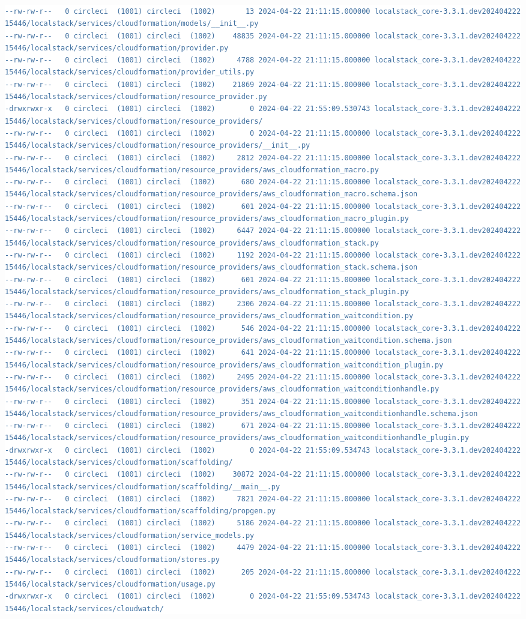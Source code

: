 ```diff
--rw-rw-r--   0 circleci  (1001) circleci  (1002)       13 2024-04-22 21:11:15.000000 localstack_core-3.3.1.dev20240422215446/localstack/services/cloudformation/models/__init__.py
--rw-rw-r--   0 circleci  (1001) circleci  (1002)    48835 2024-04-22 21:11:15.000000 localstack_core-3.3.1.dev20240422215446/localstack/services/cloudformation/provider.py
--rw-rw-r--   0 circleci  (1001) circleci  (1002)     4788 2024-04-22 21:11:15.000000 localstack_core-3.3.1.dev20240422215446/localstack/services/cloudformation/provider_utils.py
--rw-rw-r--   0 circleci  (1001) circleci  (1002)    21869 2024-04-22 21:11:15.000000 localstack_core-3.3.1.dev20240422215446/localstack/services/cloudformation/resource_provider.py
-drwxrwxr-x   0 circleci  (1001) circleci  (1002)        0 2024-04-22 21:55:09.530743 localstack_core-3.3.1.dev20240422215446/localstack/services/cloudformation/resource_providers/
--rw-rw-r--   0 circleci  (1001) circleci  (1002)        0 2024-04-22 21:11:15.000000 localstack_core-3.3.1.dev20240422215446/localstack/services/cloudformation/resource_providers/__init__.py
--rw-rw-r--   0 circleci  (1001) circleci  (1002)     2812 2024-04-22 21:11:15.000000 localstack_core-3.3.1.dev20240422215446/localstack/services/cloudformation/resource_providers/aws_cloudformation_macro.py
--rw-rw-r--   0 circleci  (1001) circleci  (1002)      680 2024-04-22 21:11:15.000000 localstack_core-3.3.1.dev20240422215446/localstack/services/cloudformation/resource_providers/aws_cloudformation_macro.schema.json
--rw-rw-r--   0 circleci  (1001) circleci  (1002)      601 2024-04-22 21:11:15.000000 localstack_core-3.3.1.dev20240422215446/localstack/services/cloudformation/resource_providers/aws_cloudformation_macro_plugin.py
--rw-rw-r--   0 circleci  (1001) circleci  (1002)     6447 2024-04-22 21:11:15.000000 localstack_core-3.3.1.dev20240422215446/localstack/services/cloudformation/resource_providers/aws_cloudformation_stack.py
--rw-rw-r--   0 circleci  (1001) circleci  (1002)     1192 2024-04-22 21:11:15.000000 localstack_core-3.3.1.dev20240422215446/localstack/services/cloudformation/resource_providers/aws_cloudformation_stack.schema.json
--rw-rw-r--   0 circleci  (1001) circleci  (1002)      601 2024-04-22 21:11:15.000000 localstack_core-3.3.1.dev20240422215446/localstack/services/cloudformation/resource_providers/aws_cloudformation_stack_plugin.py
--rw-rw-r--   0 circleci  (1001) circleci  (1002)     2306 2024-04-22 21:11:15.000000 localstack_core-3.3.1.dev20240422215446/localstack/services/cloudformation/resource_providers/aws_cloudformation_waitcondition.py
--rw-rw-r--   0 circleci  (1001) circleci  (1002)      546 2024-04-22 21:11:15.000000 localstack_core-3.3.1.dev20240422215446/localstack/services/cloudformation/resource_providers/aws_cloudformation_waitcondition.schema.json
--rw-rw-r--   0 circleci  (1001) circleci  (1002)      641 2024-04-22 21:11:15.000000 localstack_core-3.3.1.dev20240422215446/localstack/services/cloudformation/resource_providers/aws_cloudformation_waitcondition_plugin.py
--rw-rw-r--   0 circleci  (1001) circleci  (1002)     2495 2024-04-22 21:11:15.000000 localstack_core-3.3.1.dev20240422215446/localstack/services/cloudformation/resource_providers/aws_cloudformation_waitconditionhandle.py
--rw-rw-r--   0 circleci  (1001) circleci  (1002)      351 2024-04-22 21:11:15.000000 localstack_core-3.3.1.dev20240422215446/localstack/services/cloudformation/resource_providers/aws_cloudformation_waitconditionhandle.schema.json
--rw-rw-r--   0 circleci  (1001) circleci  (1002)      671 2024-04-22 21:11:15.000000 localstack_core-3.3.1.dev20240422215446/localstack/services/cloudformation/resource_providers/aws_cloudformation_waitconditionhandle_plugin.py
-drwxrwxr-x   0 circleci  (1001) circleci  (1002)        0 2024-04-22 21:55:09.534743 localstack_core-3.3.1.dev20240422215446/localstack/services/cloudformation/scaffolding/
--rw-rw-r--   0 circleci  (1001) circleci  (1002)    30872 2024-04-22 21:11:15.000000 localstack_core-3.3.1.dev20240422215446/localstack/services/cloudformation/scaffolding/__main__.py
--rw-rw-r--   0 circleci  (1001) circleci  (1002)     7821 2024-04-22 21:11:15.000000 localstack_core-3.3.1.dev20240422215446/localstack/services/cloudformation/scaffolding/propgen.py
--rw-rw-r--   0 circleci  (1001) circleci  (1002)     5186 2024-04-22 21:11:15.000000 localstack_core-3.3.1.dev20240422215446/localstack/services/cloudformation/service_models.py
--rw-rw-r--   0 circleci  (1001) circleci  (1002)     4479 2024-04-22 21:11:15.000000 localstack_core-3.3.1.dev20240422215446/localstack/services/cloudformation/stores.py
--rw-rw-r--   0 circleci  (1001) circleci  (1002)      205 2024-04-22 21:11:15.000000 localstack_core-3.3.1.dev20240422215446/localstack/services/cloudformation/usage.py
-drwxrwxr-x   0 circleci  (1001) circleci  (1002)        0 2024-04-22 21:55:09.534743 localstack_core-3.3.1.dev20240422215446/localstack/services/cloudwatch/
```